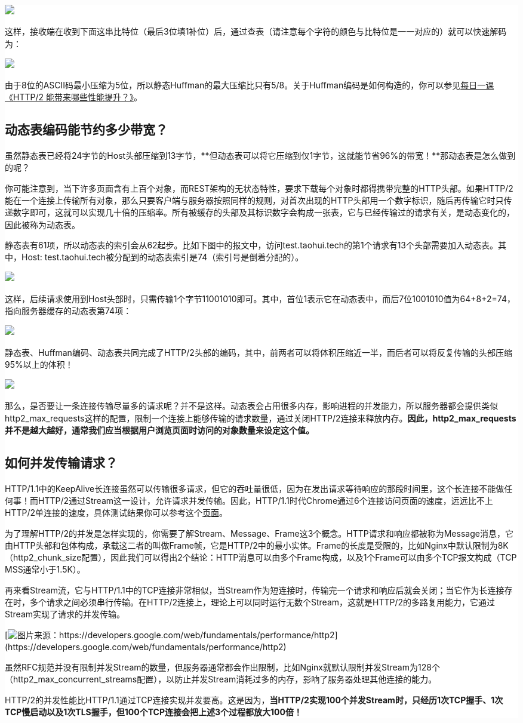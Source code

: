 ![](https://static001.geekbang.org/resource/image/81/de/81d2301553c825a466b1f709924ba6de.jpg)

这样，接收端在收到下面这串比特位（最后3位填1补位）后，通过查表（请注意每个字符的颜色与比特位是一一对应的）就可以快速解码为：

![](https://static001.geekbang.org/resource/image/57/50/5707f3690f91fe54045f4d8154fe4e50.jpg)

由于8位的ASCII码最小压缩为5位，所以静态Huffman的最大压缩比只有5/8。关于Huffman编码是如何构造的，你可以参见[每日一课《HTTP/2 能带来哪些性能提升？》](https://time.geekbang.org/dailylesson/detail/100028441)。

## 动态表编码能节约多少带宽？

虽然静态表已经将24字节的Host头部压缩到13字节，**但动态表可以将它压缩到仅1字节，这就能节省96%的带宽！**那动态表是怎么做到的呢？

你可能注意到，当下许多页面含有上百个对象，而REST架构的无状态特性，要求下载每个对象时都得携带完整的HTTP头部。如果HTTP/2能在一个连接上传输所有对象，那么只要客户端与服务器按照同样的规则，对首次出现的HTTP头部用一个数字标识，随后再传输它时只传递数字即可，这就可以实现几十倍的压缩率。所有被缓存的头部及其标识数字会构成一张表，它与已经传输过的请求有关，是动态变化的，因此被称为动态表。

静态表有61项，所以动态表的索引会从62起步。比如下图中的报文中，访问test.taohui.tech的第1个请求有13个头部需要加入动态表。其中，Host: test.taohui.tech被分配到的动态表索引是74（索引号是倒着分配的）。

![](https://static001.geekbang.org/resource/image/69/e0/692a5fad16d6acc9746e57b69b4f07e0.png)

这样，后续请求使用到Host头部时，只需传输1个字节11001010即可。其中，首位1表示它在动态表中，而后7位1001010值为64+8+2=74，指向服务器缓存的动态表第74项：

![](https://static001.geekbang.org/resource/image/9f/31/9fe864459705513bc361cee5eafd3431.png)

静态表、Huffman编码、动态表共同完成了HTTP/2头部的编码，其中，前两者可以将体积压缩近一半，而后者可以将反复传输的头部压缩95%以上的体积！

![](https://static001.geekbang.org/resource/image/c0/0c/c08db9cb2c55cb05293c273b8812020c.png)

那么，是否要让一条连接传输尽量多的请求呢？并不是这样。动态表会占用很多内存，影响进程的并发能力，所以服务器都会提供类似http2\_max\_requests这样的配置，限制一个连接上能够传输的请求数量，通过关闭HTTP/2连接来释放内存。**因此，http2\_max\_requests并不是越大越好，通常我们应当根据用户浏览页面时访问的对象数量来设定这个值。**

## 如何并发传输请求？

HTTP/1.1中的KeepAlive长连接虽然可以传输很多请求，但它的吞吐量很低，因为在发出请求等待响应的那段时间里，这个长连接不能做任何事！而HTTP/2通过Stream这一设计，允许请求并发传输。因此，HTTP/1.1时代Chrome通过6个连接访问页面的速度，远远比不上HTTP/2单连接的速度，具体测试结果你可以参考这个[页面](https://http2.akamai.com/demo)。

为了理解HTTP/2的并发是怎样实现的，你需要了解Stream、Message、Frame这3个概念。HTTP请求和响应都被称为Message消息，它由HTTP头部和包体构成，承载这二者的叫做Frame帧，它是HTTP/2中的最小实体。Frame的长度是受限的，比如Nginx中默认限制为8K（http2\_chunk\_size配置），因此我们可以得出2个结论：HTTP消息可以由多个Frame构成，以及1个Frame可以由多个TCP报文构成（TCP MSS通常小于1.5K）。

再来看Stream流，它与HTTP/1.1中的TCP连接非常相似，当Stream作为短连接时，传输完一个请求和响应后就会关闭；当它作为长连接存在时，多个请求之间必须串行传输。在HTTP/2连接上，理论上可以同时运行无数个Stream，这就是HTTP/2的多路复用能力，它通过Stream实现了请求的并发传输。

[![](https://static001.geekbang.org/resource/image/b0/c8/b01f470d5d03082159e62a896b9376c8.png "图片来源：https://developers.google.com/web/fundamentals/performance/http2")](https://developers.google.com/web/fundamentals/performance/http2)

虽然RFC规范并没有限制并发Stream的数量，但服务器通常都会作出限制，比如Nginx就默认限制并发Stream为128个（http2\_max\_concurrent\_streams配置），以防止并发Stream消耗过多的内存，影响了服务器处理其他连接的能力。

HTTP/2的并发性能比HTTP/1.1通过TCP连接实现并发要高。这是因为，**当HTTP/2实现100个并发Stream时，只经历1次TCP握手、1次TCP慢启动以及1次TLS握手，但100个TCP连接会把上述3个过程都放大100倍！**
